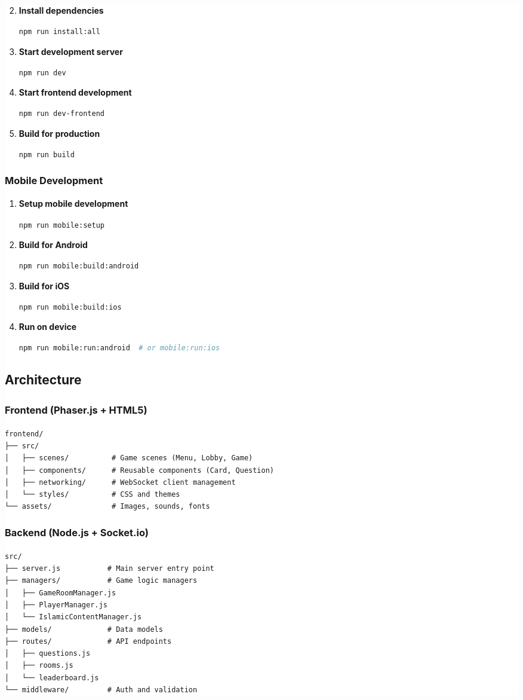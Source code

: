 2. **Install dependencies**
   ```bash
   npm run install:all
   ```

3. **Start development server**
   ```bash
   npm run dev
   ```

4. **Start frontend development**
   ```bash
   npm run dev-frontend
   ```

5. **Build for production**
   ```bash
   npm run build
   ```

### Mobile Development

1. **Setup mobile development**
   ```bash
   npm run mobile:setup
   ```

2. **Build for Android**
   ```bash
   npm run mobile:build:android
   ```

3. **Build for iOS**
   ```bash
   npm run mobile:build:ios
   ```

4. **Run on device**
   ```bash
   npm run mobile:run:android  # or mobile:run:ios
   ```

## Architecture

### Frontend (Phaser.js + HTML5)
```
frontend/
├── src/
│   ├── scenes/          # Game scenes (Menu, Lobby, Game)
│   ├── components/      # Reusable components (Card, Question)
│   ├── networking/      # WebSocket client management
│   └── styles/          # CSS and themes
└── assets/              # Images, sounds, fonts
```

### Backend (Node.js + Socket.io)
```
src/
├── server.js           # Main server entry point
├── managers/           # Game logic managers
│   ├── GameRoomManager.js
│   ├── PlayerManager.js
│   └── IslamicContentManager.js
├── models/             # Data models
├── routes/             # API endpoints
│   ├── questions.js
│   ├── rooms.js
│   └── leaderboard.js
└── middleware/         # Auth and validation
```